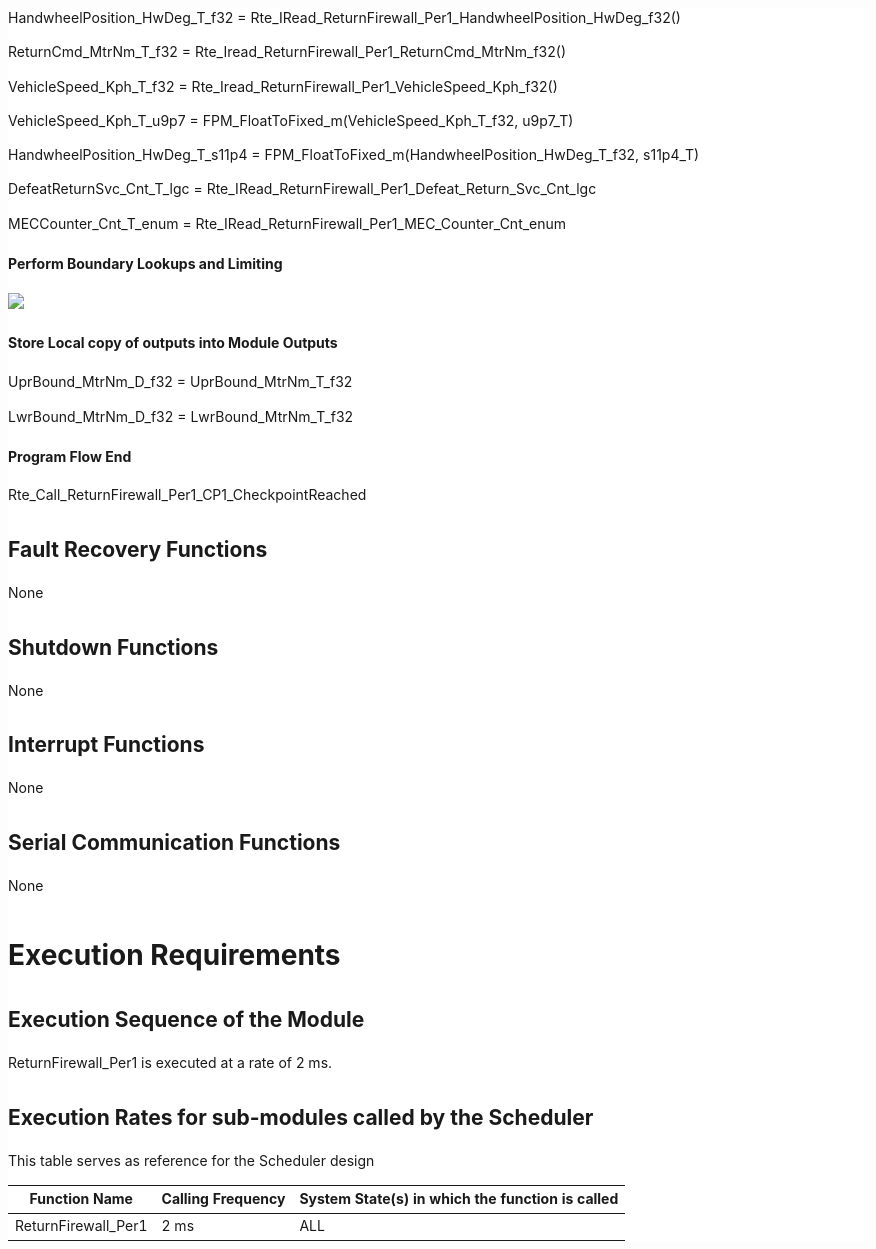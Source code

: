 HandwheelPosition_HwDeg_T_f32 =
Rte_IRead_ReturnFirewall_Per1_HandwheelPosition_HwDeg_f32()

ReturnCmd_MtrNm_T_f32 =
Rte_Iread_ReturnFirewall_Per1_ReturnCmd_MtrNm_f32()

VehicleSpeed_Kph_T_f32 =
Rte_Iread_ReturnFirewall_Per1_VehicleSpeed_Kph_f32()

VehicleSpeed_Kph_T_u9p7 = FPM_FloatToFixed_m(VehicleSpeed_Kph_T_f32,
u9p7_T)

HandwheelPosition_HwDeg_T_s11p4 =
FPM_FloatToFixed_m(HandwheelPosition_HwDeg_T_f32, s11p4_T)

DefeatReturnSvc_Cnt_T_lgc =
Rte_IRead_ReturnFirewall_Per1_Defeat_Return_Svc_Cnt_lgc

MECCounter_Cnt_T_enum =
Rte_IRead_ReturnFirewall_Per1_MEC_Counter_Cnt_enum

#### Perform Boundary Lookups and Limiting

![](ElectricPowerSteering_TMS570_CHRYSLER_LWR_website/docs/ReturnFirewall/doc/mediax/media/image3.emf)

#### Store Local copy of outputs into Module Outputs

UprBound_MtrNm_D_f32 = UprBound_MtrNm_T_f32

LwrBound_MtrNm_D_f32 = LwrBound_MtrNm_T_f32

#### Program Flow End

Rte_Call_ReturnFirewall_Per1_CP1_CheckpointReached

##  Fault Recovery Functions

None

## Shutdown Functions

None

## Interrupt Functions

None

## Serial Communication Functions

None

##  

# Execution Requirements

## Execution Sequence of the Module

ReturnFirewall_Per1 is executed at a rate of 2 ms.

## Execution Rates for sub-modules called by the Scheduler

This table serves as reference for the Scheduler design

| Function Name       | Calling Frequency | System State(s) in which the function is called |
|--------------------------|-----------------|------------------------------|
| ReturnFirewall_Per1 | 2 ms              | ALL                                             |